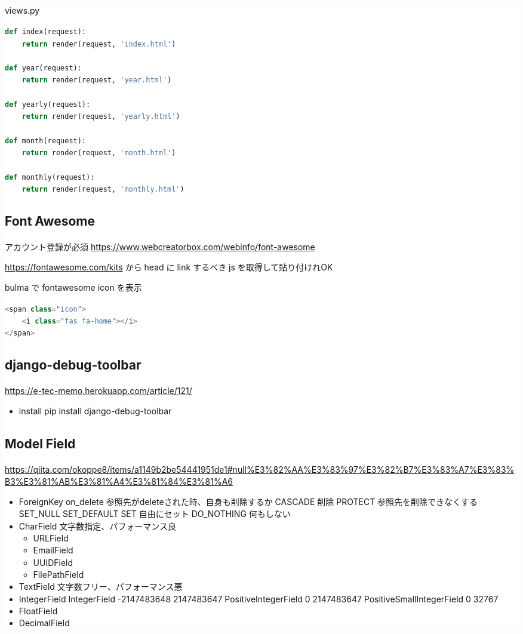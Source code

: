 views.py
```python
def index(request):
    return render(request, 'index.html')

def year(request):
    return render(request, 'year.html')

def yearly(request):
    return render(request, 'yearly.html')

def month(request):
    return render(request, 'month.html')

def monthly(request):
    return render(request, 'monthly.html')
```

## Font Awesome

アカウント登録が必須
https://www.webcreatorbox.com/webinfo/font-awesome

https://fontawesome.com/kits
から head に link するべき js を取得して貼り付けれOK

bulma で fontawesome icon を表示
```python
<span class="icon">
	<i class="fas fa-home"></i>
</span>
```


## django-debug-toolbar
https://e-tec-memo.herokuapp.com/article/121/

* install
pip install django-debug-toolbar

## Model Field
https://qiita.com/okoppe8/items/a1149b2be54441951de1#null%E3%82%AA%E3%83%97%E3%82%B7%E3%83%A7%E3%83%B3%E3%81%AB%E3%81%A4%E3%81%84%E3%81%A6
* ForeignKey
    on_delete 参照先がdeleteされた時、自身も削除するか
    CASCADE    削除
    PROTECT    参照先を削除できなくする
    SET_NULL
    SET_DEFAULT
    SET    自由にセット
    DO_NOTHING    何もしない
* CharField
文字数指定、パフォーマンス良
    - URLField
    - EmailField
    - UUIDField
    - FilePathField
* TextField
文字数フリー、パフォーマンス悪
* IntegerField
    IntegerField    -2147483648	2147483647
    PositiveIntegerField    0	2147483647
    PositiveSmallIntegerField    0	32767
* FloatField
* DecimalField